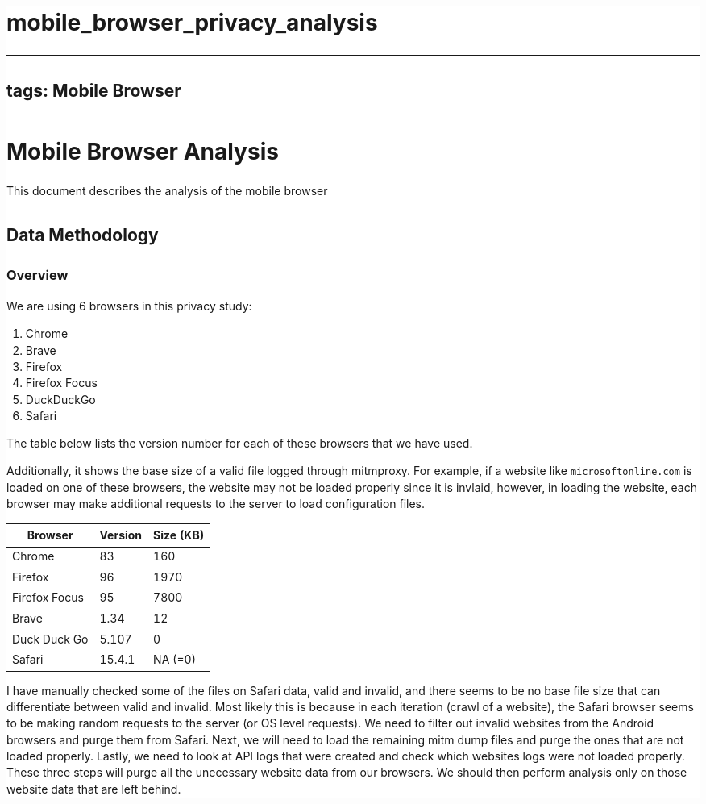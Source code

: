 # mobile_browser_privacy_analysis

---
tags: Mobile Browser
---
# Mobile Browser Analysis

This document describes the analysis of the mobile browser

## Data Methodology



### Overview

We are using 6 browsers in this privacy study:

1. Chrome
2. Brave
3. Firefox
4. Firefox Focus
5. DuckDuckGo
6. Safari

The table below lists the version number for each of these browsers that we have used. 

Additionally, it shows the base size of a valid file logged through mitmproxy. For example, if a website like ``microsoftonline.com`` is loaded on one of these browsers, the website may not be loaded properly since it is invlaid, however, in loading the website, each browser may make additional requests to the server to load configuration files.

| Browser       | Version | Size (KB) |
| ------------- | ------- | --------- |
| Chrome        | 83      | 160       |
| Firefox       | 96      | 1970      |
| Firefox Focus | 95      | 7800      |
| Brave         | 1.34    | 12        |
| Duck Duck Go  | 5.107   | 0         |
| Safari        | 15.4.1  | NA (=0)   |



I have manually checked some of the files on Safari data, valid and invalid, and there seems to be no base file size that can differentiate between valid and invalid. Most likely this is because in each iteration (crawl of a website), the Safari browser seems to be making random requests to the server (or OS level requests). We need to filter out invalid websites from the Android browsers and purge them from Safari. Next, we will need to load the remaining mitm dump files and purge the ones that are not loaded properly. Lastly, we need to look at API logs that were created and check which websites logs were not loaded properly. These three steps will purge all the unecessary website data from our browsers. We should then perform analysis only on those website data that are left behind.
